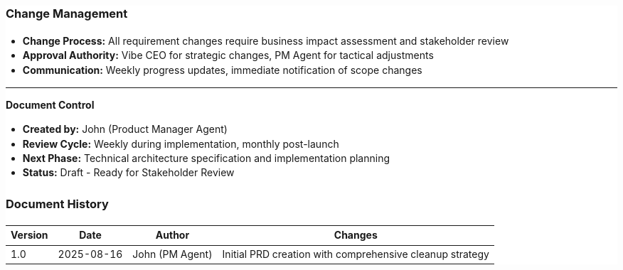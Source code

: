 ### Change Management
- **Change Process:** All requirement changes require business impact assessment and stakeholder review
- **Approval Authority:** Vibe CEO for strategic changes, PM Agent for tactical adjustments
- **Communication:** Weekly progress updates, immediate notification of scope changes

---

**Document Control**
- **Created by:** John (Product Manager Agent)
- **Review Cycle:** Weekly during implementation, monthly post-launch
- **Next Phase:** Technical architecture specification and implementation planning
- **Status:** Draft - Ready for Stakeholder Review

### Document History
| Version | Date | Author | Changes |
|---------|------|--------|---------|
| 1.0 | 2025-08-16 | John (PM Agent) | Initial PRD creation with comprehensive cleanup strategy |
